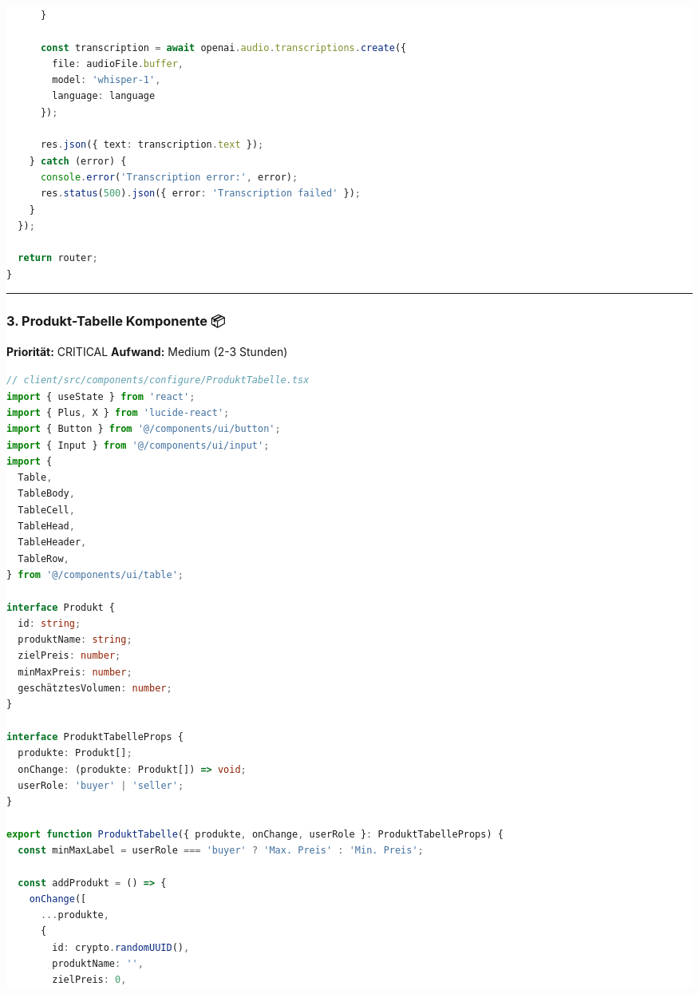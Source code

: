 ```typescript
      }

      const transcription = await openai.audio.transcriptions.create({
        file: audioFile.buffer,
        model: 'whisper-1',
        language: language
      });

      res.json({ text: transcription.text });
    } catch (error) {
      console.error('Transcription error:', error);
      res.status(500).json({ error: 'Transcription failed' });
    }
  });

  return router;
}
```

---

### 3. Produkt-Tabelle Komponente 📦
**Priorität:** CRITICAL
**Aufwand:** Medium (2-3 Stunden)

```typescript
// client/src/components/configure/ProduktTabelle.tsx
import { useState } from 'react';
import { Plus, X } from 'lucide-react';
import { Button } from '@/components/ui/button';
import { Input } from '@/components/ui/input';
import {
  Table,
  TableBody,
  TableCell,
  TableHead,
  TableHeader,
  TableRow,
} from '@/components/ui/table';

interface Produkt {
  id: string;
  produktName: string;
  zielPreis: number;
  minMaxPreis: number;
  geschätztesVolumen: number;
}

interface ProduktTabelleProps {
  produkte: Produkt[];
  onChange: (produkte: Produkt[]) => void;
  userRole: 'buyer' | 'seller';
}

export function ProduktTabelle({ produkte, onChange, userRole }: ProduktTabelleProps) {
  const minMaxLabel = userRole === 'buyer' ? 'Max. Preis' : 'Min. Preis';

  const addProdukt = () => {
    onChange([
      ...produkte,
      {
        id: crypto.randomUUID(),
        produktName: '',
        zielPreis: 0,
```